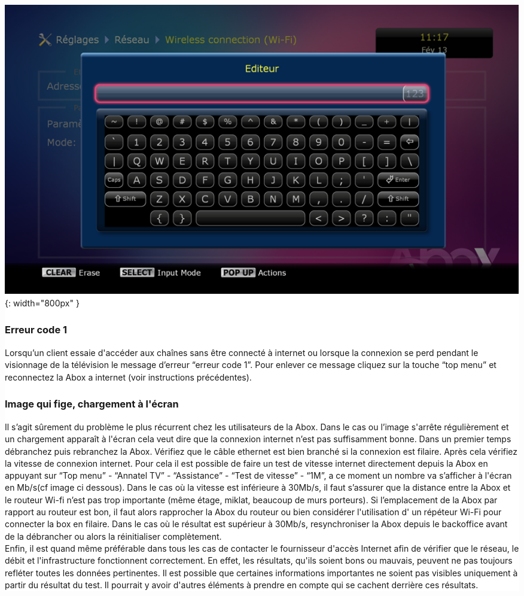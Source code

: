 ![](img/25.png){: width="800px" }  

### Erreur code 1
Lorsqu’un client essaie d'accéder aux chaînes sans être connecté à internet ou lorsque la connexion se perd pendant le visionnage de la télévision le message d’erreur “erreur code 1”. Pour enlever ce message cliquez sur la touche “top menu” et reconnectez la Abox a internet (voir instructions précédentes).

### Image qui fige, chargement à l'écran
Il s’agit sûrement du problème le plus récurrent chez les utilisateurs de la Abox.
Dans le cas ou l’image s'arrête régulièrement et un chargement apparaît à l'écran cela veut dire que la connexion internet n’est pas suffisamment bonne. Dans un premier temps débranchez puis rebranchez la Abox. Vérifiez que le câble ethernet est bien branché si la connexion est filaire. Après cela vérifiez la vitesse de connexion internet. Pour cela il est possible de faire un test de vitesse internet directement depuis la Abox en appuyant sur “Top menu” - “Annatel TV” - “Assistance” - “Test de vitesse” - “1M”, a ce moment un nombre va s’afficher à l'écran en Mb/s(cf image ci dessous). Dans le cas où la vitesse est inférieure à 30Mb/s, il faut s’assurer que la distance entre la Abox et le routeur Wi-fi n’est pas trop importante (même étage, miklat, beaucoup de murs porteurs). Si l’emplacement de la Abox par rapport au routeur est bon, il faut alors rapprocher la Abox du routeur ou bien considérer l'utilisation d' un répéteur Wi-Fi pour connecter la box en filaire. Dans le cas où le résultat est supérieur à 30Mb/s, resynchroniser la Abox depuis le backoffice avant de la débrancher ou alors la réinitialiser complètement.  
Enfin, il est quand même préférable dans tous les cas de contacter le fournisseur d'accès Internet afin de vérifier que le réseau, le débit et l'infrastructure fonctionnent correctement. En effet, les résultats, qu'ils soient bons ou mauvais, peuvent ne pas toujours refléter toutes les données pertinentes. Il est possible que certaines informations importantes ne soient pas visibles uniquement à partir du résultat du test. Il pourrait y avoir d'autres éléments à prendre en compte qui se cachent derrière ces résultats.  